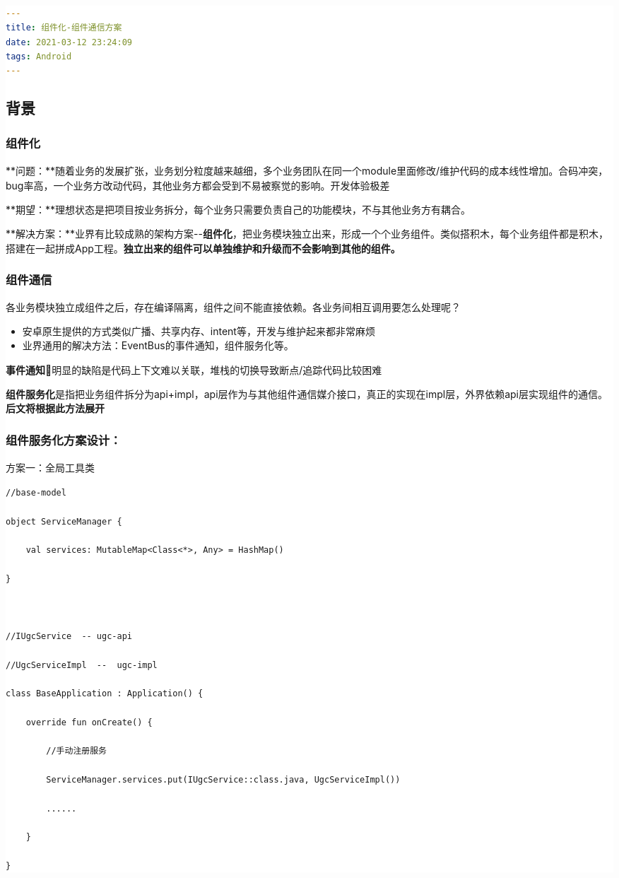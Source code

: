 ```yaml
---
title: 组件化-组件通信方案
date: 2021-03-12 23:24:09
tags: Android
---
```


## 背景

### 组件化

**问题：**随着业务的发展扩张，业务划分粒度越来越细，多个业务团队在同一个module里面修改/维护代码的成本线性增加。合码冲突，bug率高，一个业务方改动代码，其他业务方都会受到不易被察觉的影响。开发体验极差

**期望：**理想状态是把项目按业务拆分，每个业务只需要负责自己的功能模块，不与其他业务方有耦合。

**解决方案：**业界有比较成熟的架构方案--**组件化**，把业务模块独立出来，形成一个个业务组件。类似搭积木，每个业务组件都是积木，搭建在一起拼成App工程。**独立出来的组件可以单独维护和升级而不会影响到其他的组件。**



### 组件通信

各业务模块独立成组件之后，存在编译隔离，组件之间不能直接依赖。各业务间相互调用要怎么处理呢？

- 安卓原生提供的方式类似广播、共享内存、intent等，开发与维护起来都非常麻烦
- 业界通用的解决方法：EventBus的事件通知，组件服务化等。

**事件通知**明显的缺陷是代码上下文难以关联，堆栈的切换导致断点/追踪代码比较困难

**组件服务化**是指把业务组件拆分为api+impl，api层作为与其他组件通信媒介接口，真正的实现在impl层，外界依赖api层实现组件的通信。**后文将根据此方法展开**



### **组件服务化**方案设计：

方案一：全局工具类

```
//base-model

object ServiceManager {

    val services: MutableMap<Class<*>, Any> = HashMap()

}



//IUgcService  -- ugc-api

//UgcServiceImpl  --  ugc-impl

class BaseApplication : Application() {

    override fun onCreate() {

        //手动注册服务

        ServiceManager.services.put(IUgcService::class.java, UgcServiceImpl())

        ......

    }

}
```
